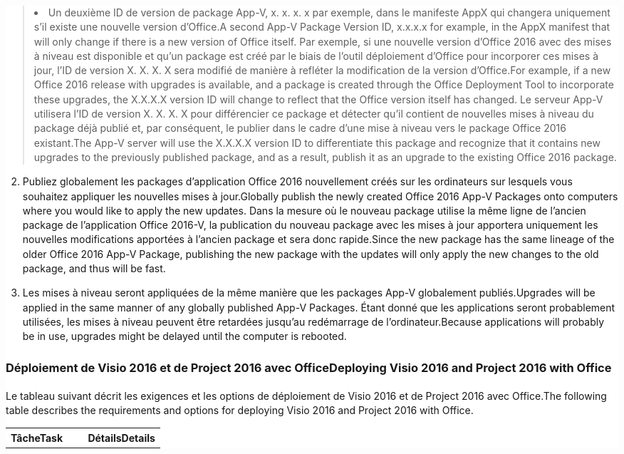    > <li><span data-ttu-id="552e2-390">Un deuxième ID de version de package App-V, x. x. x. x par exemple, dans le manifeste AppX qui changera uniquement s’il existe une nouvelle version d’Office.</span><span class="sxs-lookup"><span data-stu-id="552e2-390">A second App-V Package Version ID, x.x.x.x for example, in the AppX manifest that will only change if there is a new version of Office itself.</span></span> <span data-ttu-id="552e2-391">Par exemple, si une nouvelle version d’Office 2016 avec des mises à niveau est disponible et qu’un package est créé par le biais de l’outil déploiement d’Office pour incorporer ces mises à jour, l’ID de version X. X. X. X sera modifié de manière à refléter la modification de la version d’Office.</span><span class="sxs-lookup"><span data-stu-id="552e2-391">For example, if a new Office 2016 release with upgrades is available, and a package is created through the Office Deployment Tool to incorporate these upgrades, the X.X.X.X version ID will change to reflect that the Office version itself has changed.</span></span> <span data-ttu-id="552e2-392">Le serveur App-V utilisera l’ID de version X. X. X. X pour différencier ce package et détecter qu’il contient de nouvelles mises à niveau du package déjà publié et, par conséquent, le publier dans le cadre d’une mise à niveau vers le package Office 2016 existant.</span><span class="sxs-lookup"><span data-stu-id="552e2-392">The App-V server will use the X.X.X.X version ID to differentiate this package and recognize that it contains new upgrades to the previously published package, and as a result, publish it as an upgrade to the existing Office 2016 package.</span></span></li>
   > </ul>


2. <span data-ttu-id="552e2-393">Publiez globalement les packages d’application Office 2016 nouvellement créés sur les ordinateurs sur lesquels vous souhaitez appliquer les nouvelles mises à jour.</span><span class="sxs-lookup"><span data-stu-id="552e2-393">Globally publish the newly created Office 2016 App-V Packages onto computers where you would like to apply the new updates.</span></span> <span data-ttu-id="552e2-394">Dans la mesure où le nouveau package utilise la même ligne de l’ancien package de l’application Office 2016-V, la publication du nouveau package avec les mises à jour apportera uniquement les nouvelles modifications apportées à l’ancien package et sera donc rapide.</span><span class="sxs-lookup"><span data-stu-id="552e2-394">Since the new package has the same lineage of the older Office 2016 App-V Package, publishing the new package with the updates will only apply the new changes to the old package, and thus will be fast.</span></span>

3. <span data-ttu-id="552e2-395">Les mises à niveau seront appliquées de la même manière que les packages App-V globalement publiés.</span><span class="sxs-lookup"><span data-stu-id="552e2-395">Upgrades will be applied in the same manner of any globally published App-V Packages.</span></span> <span data-ttu-id="552e2-396">Étant donné que les applications seront probablement utilisées, les mises à niveau peuvent être retardées jusqu’au redémarrage de l’ordinateur.</span><span class="sxs-lookup"><span data-stu-id="552e2-396">Because applications will probably be in use, upgrades might be delayed until the computer is rebooted.</span></span>


### <a href="" id="bkmk-deploy-visio-project"></a><span data-ttu-id="552e2-397">Déploiement de Visio 2016 et de Project 2016 avec Office</span><span class="sxs-lookup"><span data-stu-id="552e2-397">Deploying Visio 2016 and Project 2016 with Office</span></span>

<span data-ttu-id="552e2-398">Le tableau suivant décrit les exigences et les options de déploiement de Visio 2016 et de Project 2016 avec Office.</span><span class="sxs-lookup"><span data-stu-id="552e2-398">The following table describes the requirements and options for deploying Visio 2016 and Project 2016 with Office.</span></span>

<table>
<colgroup>
<col width="50%" />
<col width="50%" />
</colgroup>
<thead>
<tr class="header">
<th align="left"><span data-ttu-id="552e2-399">Tâche</span><span class="sxs-lookup"><span data-stu-id="552e2-399">Task</span></span></th>
<th align="left"><span data-ttu-id="552e2-400">Détails</span><span class="sxs-lookup"><span data-stu-id="552e2-400">Details</span></span></th>
</tr>
</thead>
<tbody>
<tr class="odd">